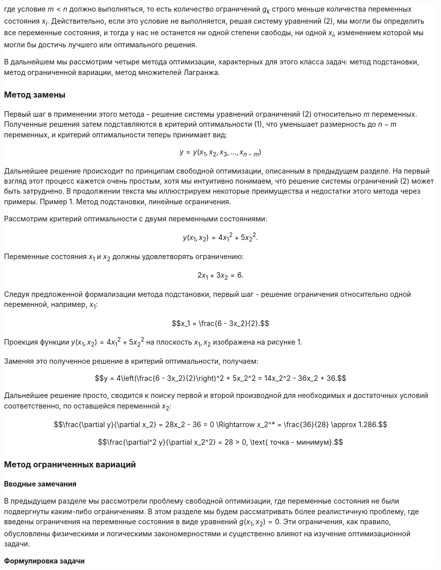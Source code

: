 где условие $m < n$ должно выполняться, то есть количество ограничений $g_k$ строго меньше количества переменных состояния $x_i$. Действительно, если это условие не выполняется, решая систему уравнений (2), мы могли бы определить все переменные состояния, и тогда у нас не останется ни одной степени свободы, ни одной $x_i$, изменением которой мы могли бы достичь лучшего или оптимального решения.

В дальнейшем мы рассмотрим четыре метода оптимизации, характерных для этого класса задач: метод подстановки, метод ограниченной вариации, метод множителей Лагранжа.

### **Метод замены**
Первый шаг в применении этого метода - решение системы уравнений ограничений (2) относительно $m$ переменных. Полученные решения затем подставляются в критерий оптимальности (1), что уменьшает размерность до $n - m$ переменных, и критерий оптимальности теперь принимает вид:

$$y = y(x_1, x_2, x_3, \ldots, x_{n-m}) \tag{3}$$

Дальнейшее решение происходит по принципам свободной оптимизации, описанным в предыдущем разделе. На первый взгляд этот процесс кажется очень простым, хотя мы интуитивно понимаем, что решение системы ограничений (2) может быть затруднено. В продолжении текста мы иллюстрируем некоторые преимущества и недостатки этого метода через примеры.
Пример 1. Метод подстановки, линейные ограничения.

Рассмотрим критерий оптимальности с двумя переменными состояниями:

$$y(x_1, x_2) = 4x_1^2 + 5x_2^2.$$

Переменные состояния $x_1$ и $x_2$ должны удовлетворять ограничению:

$$2x_1 + 3x_2 = 6.$$

Следуя предложенной формализации метода подстановки, первый шаг - решение ограничения относительно одной переменной, например, $x_1$:

$$x_1 = \frac{6 - 3x_2}{2}.$$

Проекция функции $y(x_1, x_2) = 4x_1^2 + 5x_2^2$ на плоскость $x_1, x_2$ изображена на рисунке 1.

Заменяя это полученное решение в критерий оптимальности, получаем:

$$y = 4\left(\frac{6 - 3x_2}{2}\right)^2 + 5x_2^2 = 14x_2^2 - 36x_2 + 36.$$

Дальнейшее решение просто, сводится к поиску первой и второй производной для необходимых и достаточных условий соответственно, по оставшейся переменной $x_2$:

$$\frac{\partial y}{\partial x_2} = 28x_2 - 36 = 0 \Rightarrow x_2^* = \frac{36}{28} \approx 1.286.$$

$$\frac{\partial^2 y}{\partial x_2^2} = 28 > 0, \text{ точка - минимум}.$$

### **Метод ограниченных вариаций**

**Вводные замечания**

В предыдущем разделе мы рассмотрели проблему свободной оптимизации, где переменные состояния не были подвергнуты каким-либо ограничениям. В этом разделе мы будем рассматривать более реалистичную проблему, где введены ограничения на переменные состояния в виде уравнений $g(x_1, x_2) = 0$. Эти ограничения, как правило, обусловлены физическими и логическими закономерностями и существенно влияют на изучение оптимизационной задачи.

**Формулировка задачи**
